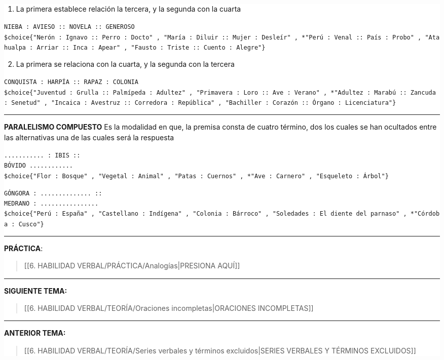 1. La primera establece relación la tercera, y la segunda con la cuarta

```exercise
NIEBA : AVIESO :: NOVELA :: GENEROSO
$choice{"Nerón : Ignavo :: Perro : Docto" , "María : Diluir :: Mujer : Desleír" , *"Perú : Venal :: País : Probo" , "Atahualpa : Arriar :: Inca : Apear" , "Fausto : Triste :: Cuento : Alegre"}
```

2. La primera se relaciona con la cuarta, y la segunda con la tercera

```exercise
CONQUISTA : HARPÍA :: RAPAZ : COLONIA
$choice{"Juventud : Grulla :: Palmípeda : Adultez" , "Primavera : Loro :: Ave : Verano" , *"Adultez : Marabú :: Zancuda : Senetud" , "Incaica : Avestruz :: Corredora : República" , "Bachiller : Corazón :: Órgano : Licenciatura"}
```

---
**PARALELISMO COMPUESTO**
Es la modalidad en que, la premisa consta de cuatro término, dos los cuales se han ocultados entre las alternativas una de las cuales será la respuesta

```exercise
........... : IBIS ::
BÓVIDO ............
$choice{"Flor : Bosque" , "Vegetal : Animal" , "Patas : Cuernos" , *"Ave : Carnero" , "Esqueleto : Árbol"}
```

```exercise
GÓNGORA : .............. ::
MEDRANO : ................
$choice{"Perú : España" , "Castellano : Indígena" , "Colonia : Bárroco" , "Soledades : El diente del parnaso" , *"Córdoba : Cusco"}
```

---
**PRÁCTICA**: 
>[[6. HABILIDAD VERBAL/PRÁCTICA/Analogías\|PRESIONA AQUÍ]]

---
**SIGUIENTE TEMA:** 
>[[6. HABILIDAD VERBAL/TEORÍA/Oraciones incompletas\|ORACIONES INCOMPLETAS]]

---
**ANTERIOR TEMA:** 
>[[6. HABILIDAD VERBAL/TEORÍA/Series verbales y términos excluidos\|SERIES VERBALES Y TÉRMINOS EXCLUIDOS]]



